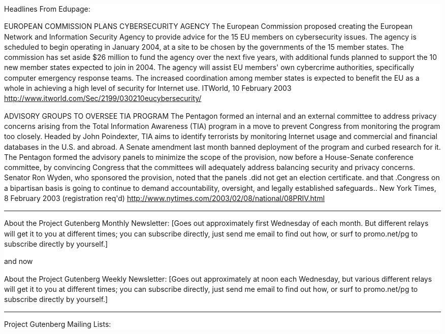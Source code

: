 Headlines From Edupage:

EUROPEAN COMMISSION PLANS CYBERSECURITY AGENCY
The European Commission proposed creating the European Network and
Information Security Agency to provide advice for the 15 EU members on
cybersecurity issues. The agency is scheduled to begin operating in
January 2004, at a site to be chosen by the governments of the 15
member states. The commission has set aside $26 million to fund the
agency over the next five years, with additional funds planned to
support the 10 new member states expected to join in 2004. The agency
will assist EU members' own cybercrime authorities, specifically
computer emergency response teams. The increased coordination among
member states is expected to benefit the EU as a whole in achieving a
high level of security for Internet use.
ITWorld, 10 February 2003
http://www.itworld.com/Sec/2199/030210eucybersecurity/

ADVISORY GROUPS TO OVERSEE TIA PROGRAM
The Pentagon formed an internal and an external committee to address
privacy concerns arising from the Total Information Awareness (TIA)
program in a move to prevent Congress from monitoring the program too
closely. Headed by John Poindexter, TIA aims to identify terrorists by
monitoring Internet usage and commercial and financial databases in the
U.S. and abroad. A Senate amendment last month banned deployment of the
program and curbed research for it. The Pentagon formed the advisory
panels to minimize the scope of the provision, now before a
House-Senate conference committee, by convincing Congress that the
committees will adequately address balancing security and privacy
concerns. Senator Ron Wyden, who sponsored the provision, noted that
the panels .did not get an election certificate. and that .Congress on
a bipartisan basis is going to continue to demand accountability,
oversight, and legally established safeguards..
New York Times, 8 February 2003 (registration req'd)
http://www.nytimes.com/2003/02/08/national/08PRIV.html


***

About the Project Gutenberg Monthly Newsletter:
[Goes out approximately first Wednesday of each month.  But
different relays will get it to you at different times; you
can subscribe directly, just send me email to find out how,
or surf to promo.net/pg to subscribe directly by yourself.]

and now

About the Project Gutenberg Weekly Newsletter:
[Goes out approximately at noon each Wednesday, but various
different relays will get it to you at different times; you
can subscribe directly, just send me email to find out how,
or surf to promo.net/pg to subscribe directly by yourself.]

***

Project Gutenberg Mailing Lists:
